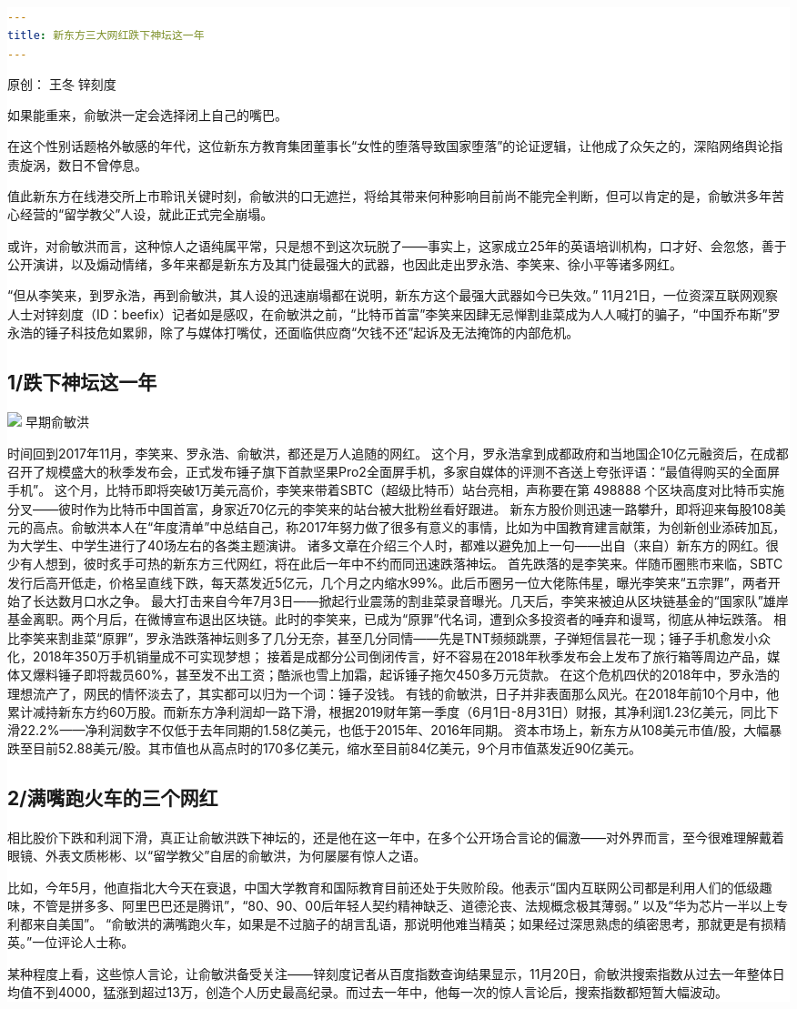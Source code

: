 ```yaml
---
title: 新东方三大网红跌下神坛这一年
---
```


原创： 王冬  锌刻度

如果能重来，俞敏洪一定会选择闭上自己的嘴巴。


在这个性别话题格外敏感的年代，这位新东方教育集团董事长“女性的堕落导致国家堕落”的论证逻辑，让他成了众矢之的，深陷网络舆论指责旋涡，数日不曾停息。


值此新东方在线港交所上市聆讯关键时刻，俞敏洪的口无遮拦，将给其带来何种影响目前尚不能完全判断，但可以肯定的是，俞敏洪多年苦心经营的“留学教父”人设，就此正式完全崩塌。


或许，对俞敏洪而言，这种惊人之语纯属平常，只是想不到这次玩脱了——事实上，这家成立25年的英语培训机构，口才好、会忽悠，善于公开演讲，以及煽动情绪，多年来都是新东方及其门徒最强大的武器，也因此走出罗永浩、李笑来、徐小平等诸多网红。


“但从李笑来，到罗永浩，再到俞敏洪，其人设的迅速崩塌都在说明，新东方这个最强大武器如今已失效。”
11月21日，一位资深互联网观察人士对锌刻度（ID：beefix）记者如是感叹，在俞敏洪之前，“比特币首富”李笑来因肆无忌惮割韭菜成为人人喊打的骗子，“中国乔布斯”罗永浩的锤子科技危如累卵，除了与媒体打嘴仗，还面临供应商“欠钱不还”起诉及无法掩饰的内部危机。
## 1/跌下神坛这一年

![](https://img.jungui.tk/upload/1811/efdcb2253a04ed61.jpg)
早期俞敏洪
 
时间回到2017年11月，李笑来、罗永浩、俞敏洪，都还是万人追随的网红。
这个月，罗永浩拿到成都政府和当地国企10亿元融资后，在成都召开了规模盛大的秋季发布会，正式发布锤子旗下首款坚果Pro2全面屏手机，多家自媒体的评测不吝送上夸张评语：“最值得购买的全面屏手机”。
这个月，比特币即将突破1万美元高价，李笑来带着SBTC（超级比特币）站台亮相，声称要在第 498888 个区块高度对比特币实施分叉——彼时作为比特币中国首富，身家近70亿元的李笑来的站台被大批粉丝看好跟进。
新东方股价则迅速一路攀升，即将迎来每股108美元的高点。俞敏洪本人在“年度清单”中总结自己，称2017年努力做了很多有意义的事情，比如为中国教育建言献策，为创新创业添砖加瓦，为大学生、中学生进行了40场左右的各类主题演讲。
诸多文章在介绍三个人时，都难以避免加上一句——出自（来自）新东方的网红。很少有人想到，彼时炙手可热的新东方三代网红，将在此后一年中不约而同迅速跌落神坛。
首先跌落的是李笑来。伴随币圈熊市来临，SBTC发行后高开低走，价格呈直线下跌，每天蒸发近5亿元，几个月之内缩水99%。此后币圈另一位大佬陈伟星，曝光李笑来“五宗罪”，两者开始了长达数月口水之争。
最大打击来自今年7月3日——掀起行业震荡的割韭菜录音曝光。几天后，李笑来被迫从区块链基金的“国家队”雄岸基金离职。两个月后，在微博宣布退出区块链。此时的李笑来，已成为“原罪”代名词，遭到众多投资者的唾弃和谩骂，彻底从神坛跌落。
相比李笑来割韭菜“原罪”，罗永浩跌落神坛则多了几分无奈，甚至几分同情——先是TNT频频跳票，子弹短信昙花一现；锤子手机愈发小众化，2018年350万手机销量成不可实现梦想；
接着是成都分公司倒闭传言，好不容易在2018年秋季发布会上发布了旅行箱等周边产品，媒体又爆料锤子即将裁员60%，甚至发不出工资；酷派也雪上加霜，起诉锤子拖欠450多万元货款。
在这个危机四伏的2018年中，罗永浩的理想流产了，网民的情怀淡去了，其实都可以归为一个词：锤子没钱。
有钱的俞敏洪，日子并非表面那么风光。在2018年前10个月中，他累计减持新东方约60万股。而新东方净利润却一路下滑，根据2019财年第一季度（6月1日-8月31日）财报，其净利润1.23亿美元，同比下滑22.2%——净利润数字不仅低于去年同期的1.58亿美元，也低于2015年、2016年同期。
资本市场上，新东方从108美元市值/股，大幅暴跌至目前52.88美元/股。其市值也从高点时的170多亿美元，缩水至目前84亿美元，9个月市值蒸发近90亿美元。
## 2/满嘴跑火车的三个网红

相比股价下跌和利润下滑，真正让俞敏洪跌下神坛的，还是他在这一年中，在多个公开场合言论的偏激——对外界而言，至今很难理解戴着眼镜、外表文质彬彬、以“留学教父”自居的俞敏洪，为何屡屡有惊人之语。
 
  比如，今年5月，他直指北大今天在衰退，中国大学教育和国际教育目前还处于失败阶段。他表示“国内互联网公司都是利用人们的低级趣味，不管是拼多多、阿里巴巴还是腾讯”，“80、90、00后年轻人契约精神缺乏、道德沦丧、法规概念极其薄弱。” 以及“华为芯片一半以上专利都来自美国”。
   “俞敏洪的满嘴跑火车，如果是不过脑子的胡言乱语，那说明他难当精英；如果经过深思熟虑的缜密思考，那就更是有损精英。”一位评论人士称。
 
某种程度上看，这些惊人言论，让俞敏洪备受关注——锌刻度记者从百度指数查询结果显示，11月20日，俞敏洪搜索指数从过去一年整体日均值不到4000，猛涨到超过13万，创造个人历史最高纪录。而过去一年中，他每一次的惊人言论后，搜索指数都短暂大幅波动。
 